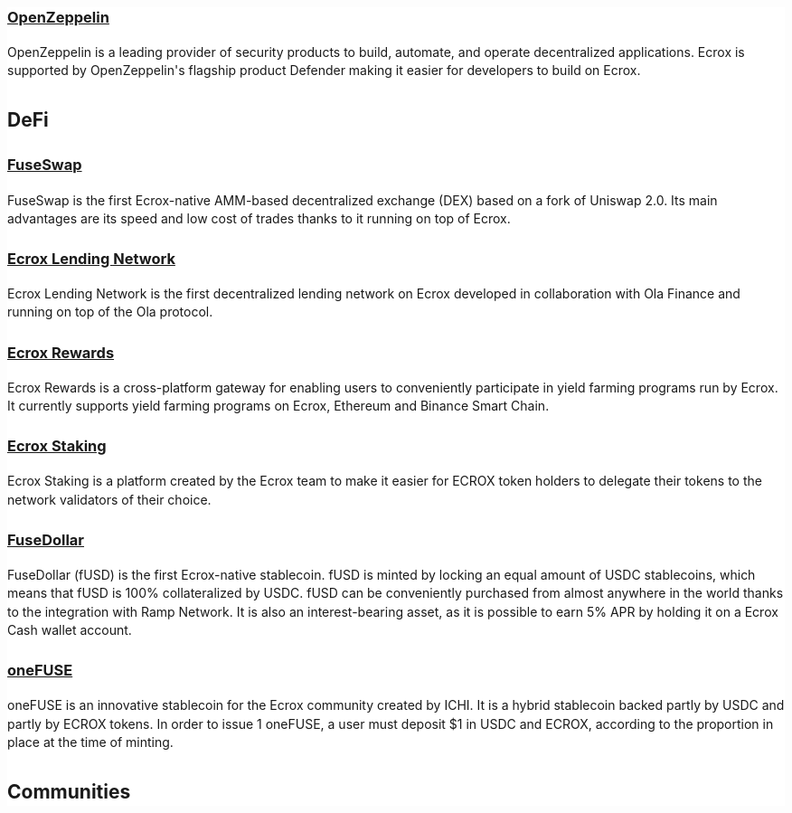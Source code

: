 ### [OpenZeppelin](https://openzeppelin.com)

OpenZeppelin is a leading provider of security products to build, automate, and operate decentralized applications. Ecrox is supported by OpenZeppelin's flagship product Defender making it easier for developers to build on Ecrox.

## DeFi

### [FuseSwap](https://fuseswap.com)

FuseSwap is the first Ecrox-native AMM-based decentralized exchange \(DEX\) based on a fork of Uniswap 2.0. Its main advantages are its speed and low cost of trades thanks to it running on top of Ecrox.

### [Ecrox Lending Network](https://app.ola.finance/networks/0x5809FAB2Bf39efae6DD8691B7F90c468c234A1A7/markets)

Ecrox Lending Network is the first decentralized lending network on Ecrox developed in collaboration with Ola Finance and running on top of the Ola protocol.

### [Ecrox Rewards](https://rewards.ecroxscan.com)

Ecrox Rewards is a cross-platform gateway for enabling users to conveniently participate in yield farming programs run by Ecrox. It currently supports yield farming programs on Ecrox, Ethereum and Binance Smart Chain.  

### [Ecrox Staking](https://staking.ecroxscan.com)

Ecrox Staking is a platform created by the Ecrox team to make it easier for ECROX token holders to delegate their tokens to the network validators of their choice. 

### [FuseDollar](https://medium.com/fusenet/introducing-fusedollar-an-asset-backed-stable-coin-designed-for-first-time-users-dbf143d35e58)

FuseDollar \(fUSD\) is the first Ecrox-native stablecoin. fUSD is minted by locking an equal amount of USDC stablecoins, which means that fUSD is 100% collateralized by USDC. fUSD can be conveniently purchased from almost anywhere in the world thanks to the integration with Ramp Network. It is also an interest-bearing asset, as it is possible to earn 5% APR by holding it on a Ecrox Cash wallet account.

### [oneFUSE](https://medium.com/fusenet/fuse-partners-with-ichi-to-launch-onefuse-stablecoin-for-the-fuse-community-8ed52ef1229b)

oneFUSE is an innovative stablecoin for the Ecrox community created by ICHI. It is a hybrid stablecoin backed partly by USDC and partly by ECROX tokens. In order to issue 1 oneFUSE, a user must deposit $1 in USDC and ECROX, according to the proportion in place at the time of minting.

## Communities

